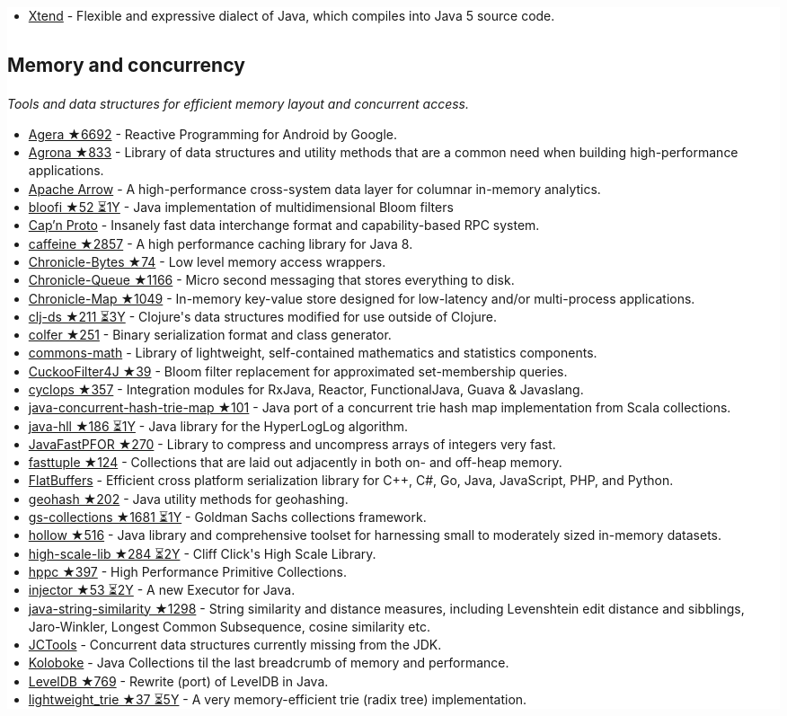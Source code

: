 * [Xtend](http://www.eclipse.org/xtend/) - Flexible and expressive dialect of Java, which compiles into Java 5 source code.

## Memory and concurrency

*Tools and data structures for efficient memory layout and concurrent access.*

* [Agera ★6692](https://github.com/google/agera) - Reactive Programming for Android by Google.
* [Agrona ★833](https://github.com/real-logic/Agrona) - Library of data structures and utility methods that are a common need when building high-performance applications.
* [Apache Arrow](http://arrow.apache.org/) - A high-performance cross-system data layer for columnar in-memory analytics.
* [bloofi ★52 ⏳1Y](https://github.com/lemire/bloofi) - Java implementation of multidimensional Bloom filters
* [Cap’n Proto](https://capnproto.org/) - Insanely fast data interchange format and capability-based RPC system.
* [caffeine ★2857](https://github.com/ben-manes/caffeine) - A high performance caching library for Java 8.
* [Chronicle-Bytes ★74](https://github.com/OpenHFT/Chronicle-Bytes) - Low level memory access wrappers.
* [Chronicle-Queue ★1166](https://github.com/OpenHFT/Chronicle-Queue) - Micro second messaging that stores everything to disk.
* [Chronicle-Map ★1049](https://github.com/OpenHFT/Chronicle-Map) - In-memory key-value store designed for low-latency and/or multi-process applications.
* [clj-ds ★211 ⏳3Y](https://github.com/krukow/clj-ds) - Clojure's data structures modified for use outside of Clojure.
* [colfer ★251](https://github.com/pascaldekloe/colfer) - Binary serialization format and class generator.
* [commons-math](http://commons.apache.org/proper/commons-math) - Library of lightweight, self-contained mathematics and statistics components.
* [CuckooFilter4J ★39](https://github.com/MGunlogson/CuckooFilter4J) - Bloom filter replacement for approximated set-membership queries.
* [cyclops ★357](https://github.com/aol/cyclops) - Integration modules for RxJava, Reactor, FunctionalJava, Guava & Javaslang.
* [java-concurrent-hash-trie-map ★101](https://github.com/romix/java-concurrent-hash-trie-map) - Java port of a concurrent trie hash map implementation from Scala collections.
* [java-hll ★186 ⏳1Y](https://github.com/aggregateknowledge/java-hll) - Java library for the HyperLogLog algorithm.
* [JavaFastPFOR ★270](https://github.com/lemire/JavaFastPFOR) - Library to compress and uncompress arrays of integers very fast.
* [fasttuple ★124](https://github.com/boundary/fasttuple) - Collections that are laid out adjacently in both on- and off-heap memory.
* [FlatBuffers](http://google.github.io/flatbuffers/) - Efficient cross platform serialization library for C++, C#, Go, Java, JavaScript, PHP, and Python.
* [geohash ★202](https://github.com/davidmoten/geo) - Java utility methods for geohashing.
* [gs-collections ★1681 ⏳1Y](https://github.com/goldmansachs/gs-collections) - Goldman Sachs collections framework.
* [hollow ★516](https://github.com/Netflix/hollow) - Java library and comprehensive toolset for harnessing small to moderately sized in-memory datasets.
* [high-scale-lib ★284 ⏳2Y](https://github.com/boundary/high-scale-lib) - Cliff Click's High Scale Library.
* [hppc ★397](https://github.com/carrotsearch/hppc) - High Performance Primitive Collections.
* [injector ★53 ⏳2Y](https://github.com/belliottsmith/injector) -  A new Executor for Java.
* [java-string-similarity ★1298](https://github.com/tdebatty/java-string-similarity) - String similarity and distance measures, including Levenshtein edit distance and sibblings, Jaro-Winkler, Longest Common Subsequence, cosine similarity etc.
* [JCTools](http://jctools.github.io/JCTools/) - Concurrent data structures currently missing from the JDK.
* [Koloboke](https://github.com/OpenHFT/Koloboke) - Java Collections til the last breadcrumb of memory and performance.
* [LevelDB ★769](https://github.com/dain/leveldb) - Rewrite (port) of LevelDB in Java.
* [lightweight_trie ★37 ⏳5Y](https://github.com/bryanduxbury/lightweight_trie) - A very memory-efficient trie (radix tree) implementation.